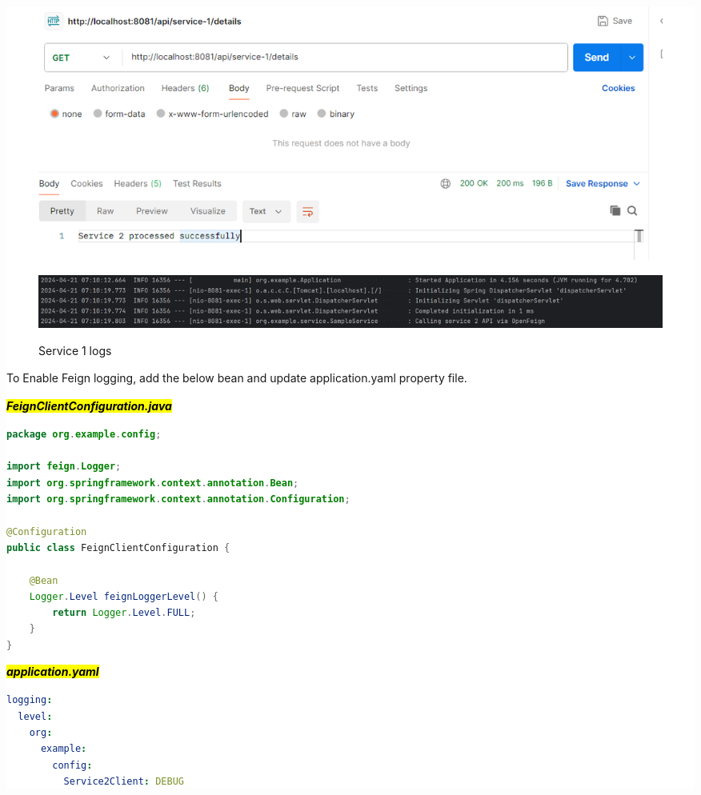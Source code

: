 <figure><img src="../../../.gitbook/assets/image (44).png" alt=""><figcaption></figcaption></figure>

<figure><img src="../../../.gitbook/assets/image (45).png" alt=""><figcaption><p>Service 1 logs</p></figcaption></figure>

To Enable Feign logging, add the below bean and update application.yaml property file.

_<mark style="background-color:yellow;">**FeignClientConfiguration.java**</mark>_

```java
package org.example.config;

import feign.Logger;
import org.springframework.context.annotation.Bean;
import org.springframework.context.annotation.Configuration;

@Configuration
public class FeignClientConfiguration {

    @Bean
    Logger.Level feignLoggerLevel() {
        return Logger.Level.FULL;
    }
}
```

_<mark style="background-color:yellow;">**application.yaml**</mark>_

```yaml
logging:
  level:
    org:
      example:
        config:
          Service2Client: DEBUG
```
